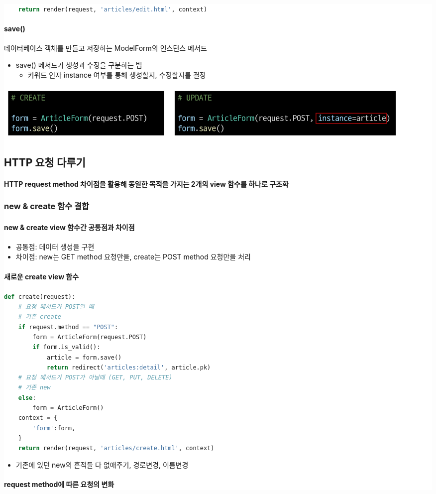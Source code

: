 ```py
    return render(request, 'articles/edit.html', context)
```

#### save()

데이터베이스 객체를 만들고 저장하는 ModelForm의 인스턴스 메서드

- save() 메서드가 생성과 수정을 구분하는 법
  - 키워드 인자 instance 여부를 통해 생성할지, 수정할지를 결정

![alt text](images/image-37.png)

## HTTP 요청 다루기

**HTTP request method 차이점을 활용해 동일한 목적을 가지는 2개의 view 함수를 하나로 구조화**

### new & create 함수 결합

#### new & create view 함수간 공통점과 차이점

- 공통점: 데이터 생성을 구현
- 차이점: new는 GET method 요청만을, create는 POST method 요청만을 처리

#### 새로운 create view 함수

```py
def create(request):
    # 요청 메서드가 POST일 때
    # 기존 create
    if request.method == "POST":
        form = ArticleForm(request.POST)
        if form.is_valid():
            article = form.save()
            return redirect('articles:detail', article.pk)
    # 요청 메서드가 POST가 아닐때 (GET, PUT, DELETE)
    # 기존 new
    else:
        form = ArticleForm()
    context = {
        'form':form,
    }
    return render(request, 'articles/create.html', context)
```

- 기존에 있던 new의 흔적들 다 없애주기, 경로변경, 이름변경

#### request method에 따른 요청의 변화
